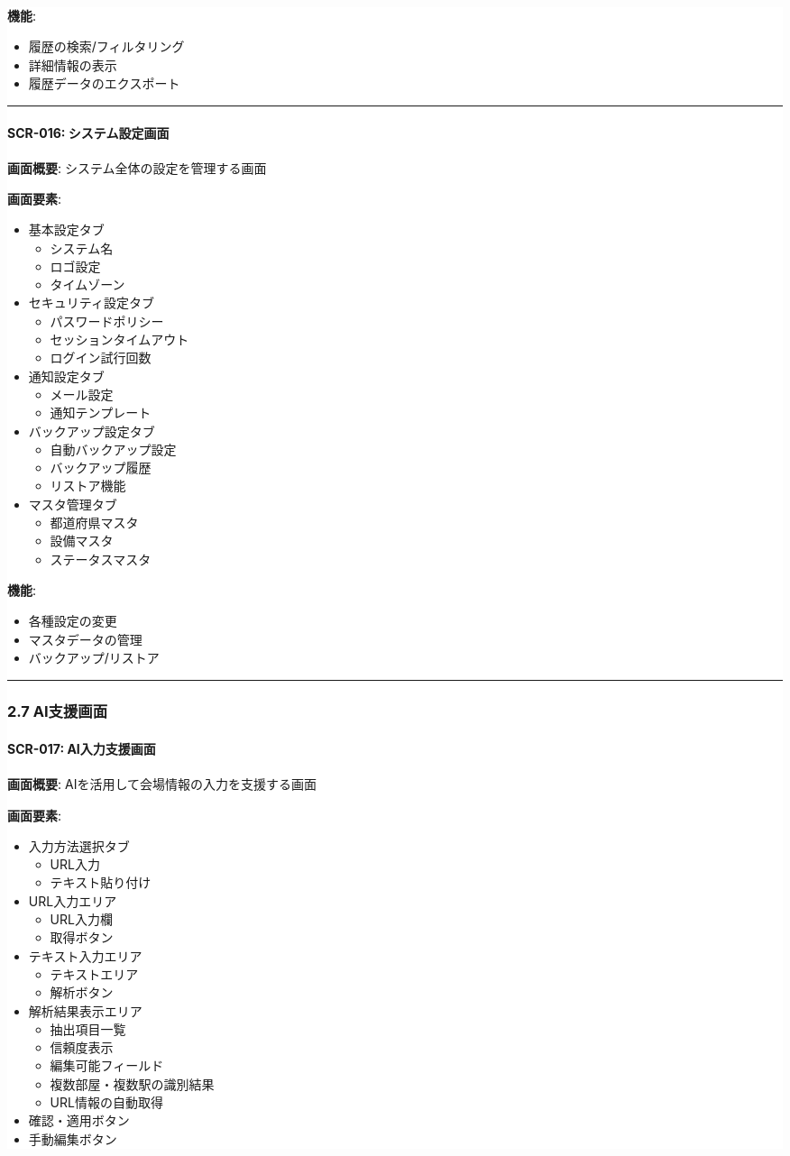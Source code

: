 **機能**:
- 履歴の検索/フィルタリング
- 詳細情報の表示
- 履歴データのエクスポート

---

#### SCR-016: システム設定画面
**画面概要**: システム全体の設定を管理する画面

**画面要素**:
- 基本設定タブ
  - システム名
  - ロゴ設定
  - タイムゾーン
- セキュリティ設定タブ
  - パスワードポリシー
  - セッションタイムアウト
  - ログイン試行回数
- 通知設定タブ
  - メール設定
  - 通知テンプレート
- バックアップ設定タブ
  - 自動バックアップ設定
  - バックアップ履歴
  - リストア機能
- マスタ管理タブ
  - 都道府県マスタ
  - 設備マスタ
  - ステータスマスタ

**機能**:
- 各種設定の変更
- マスタデータの管理
- バックアップ/リストア

---

### 2.7 AI支援画面

#### SCR-017: AI入力支援画面
**画面概要**: AIを活用して会場情報の入力を支援する画面

**画面要素**:
- 入力方法選択タブ
  - URL入力
  - テキスト貼り付け
- URL入力エリア
  - URL入力欄
  - 取得ボタン
- テキスト入力エリア
  - テキストエリア
  - 解析ボタン
- 解析結果表示エリア
  - 抽出項目一覧
  - 信頼度表示
  - 編集可能フィールド
  - 複数部屋・複数駅の識別結果
  - URL情報の自動取得
- 確認・適用ボタン
- 手動編集ボタン
